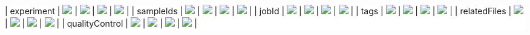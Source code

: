 | experiment | ![](https://firebasestorage.googleapis.com/v0/b/gitbook-28427.appspot.com/o/assets%2F-MHDrUHq_ezb3NU4DSwA%2F-MUIJxAzWl_EP6qG2ieO%2F-MUINo9MnIFaaG1iqqOY%2Fimage.png?alt=media&token=c9d3c9c2-573e-4f96-bfae-3a81506d07da) | ![](https://firebasestorage.googleapis.com/v0/b/gitbook-28427.appspot.com/o/assets%2F-MHDrUHq_ezb3NU4DSwA%2F-MUIJxAzWl_EP6qG2ieO%2F-MUINo9MnIFaaG1iqqOY%2Fimage.png?alt=media&token=c9d3c9c2-573e-4f96-bfae-3a81506d07da) | ![](https://firebasestorage.googleapis.com/v0/b/gitbook-28427.appspot.com/o/assets%2F-MHDrUHq_ezb3NU4DSwA%2F-MfbZE39Donn34_d_VBp%2F-MfbZwelCGkwfxQfbxmv%2Ferror.png?alt=media&token=5234ec5c-ae30-45b7-aa51-51469162a633) | ![](https://firebasestorage.googleapis.com/v0/b/gitbook-28427.appspot.com/o/assets%2F-MHDrUHq_ezb3NU4DSwA%2F-MfbZE39Donn34_d_VBp%2F-MfbZwelCGkwfxQfbxmv%2Ferror.png?alt=media&token=5234ec5c-ae30-45b7-aa51-51469162a633) |
| sampleIds | ![](https://firebasestorage.googleapis.com/v0/b/gitbook-28427.appspot.com/o/assets%2F-MHDrUHq_ezb3NU4DSwA%2F-MUIJxAzWl_EP6qG2ieO%2F-MUINo9MnIFaaG1iqqOY%2Fimage.png?alt=media&token=c9d3c9c2-573e-4f96-bfae-3a81506d07da) | ![](https://firebasestorage.googleapis.com/v0/b/gitbook-28427.appspot.com/o/assets%2F-MHDrUHq_ezb3NU4DSwA%2F-MUIJxAzWl_EP6qG2ieO%2F-MUINo9MnIFaaG1iqqOY%2Fimage.png?alt=media&token=c9d3c9c2-573e-4f96-bfae-3a81506d07da) | ![](https://firebasestorage.googleapis.com/v0/b/gitbook-28427.appspot.com/o/assets%2F-MHDrUHq_ezb3NU4DSwA%2F-MfbZE39Donn34_d_VBp%2F-MfbZwelCGkwfxQfbxmv%2Ferror.png?alt=media&token=5234ec5c-ae30-45b7-aa51-51469162a633) | ![](https://firebasestorage.googleapis.com/v0/b/gitbook-28427.appspot.com/o/assets%2F-MHDrUHq_ezb3NU4DSwA%2F-MfbZE39Donn34_d_VBp%2F-MfbZwelCGkwfxQfbxmv%2Ferror.png?alt=media&token=5234ec5c-ae30-45b7-aa51-51469162a633) |
| jobId | ![](https://firebasestorage.googleapis.com/v0/b/gitbook-28427.appspot.com/o/assets%2F-MHDrUHq_ezb3NU4DSwA%2F-MUIJxAzWl_EP6qG2ieO%2F-MUINo9MnIFaaG1iqqOY%2Fimage.png?alt=media&token=c9d3c9c2-573e-4f96-bfae-3a81506d07da) | ![](https://firebasestorage.googleapis.com/v0/b/gitbook-28427.appspot.com/o/assets%2F-MHDrUHq_ezb3NU4DSwA%2F-MUIJxAzWl_EP6qG2ieO%2F-MUINo9MnIFaaG1iqqOY%2Fimage.png?alt=media&token=c9d3c9c2-573e-4f96-bfae-3a81506d07da) | ![](https://firebasestorage.googleapis.com/v0/b/gitbook-28427.appspot.com/o/assets%2F-MHDrUHq_ezb3NU4DSwA%2F-MfbZE39Donn34_d_VBp%2F-MfbZwelCGkwfxQfbxmv%2Ferror.png?alt=media&token=5234ec5c-ae30-45b7-aa51-51469162a633) | ![](https://firebasestorage.googleapis.com/v0/b/gitbook-28427.appspot.com/o/assets%2F-MHDrUHq_ezb3NU4DSwA%2F-MfbZE39Donn34_d_VBp%2F-MfbZwelCGkwfxQfbxmv%2Ferror.png?alt=media&token=5234ec5c-ae30-45b7-aa51-51469162a633) |
| tags | ![](https://firebasestorage.googleapis.com/v0/b/gitbook-28427.appspot.com/o/assets%2F-MHDrUHq_ezb3NU4DSwA%2F-MUIJxAzWl_EP6qG2ieO%2F-MUINo9MnIFaaG1iqqOY%2Fimage.png?alt=media&token=c9d3c9c2-573e-4f96-bfae-3a81506d07da) | ![](https://firebasestorage.googleapis.com/v0/b/gitbook-28427.appspot.com/o/assets%2F-MHDrUHq_ezb3NU4DSwA%2F-MUIJxAzWl_EP6qG2ieO%2F-MUINo9MnIFaaG1iqqOY%2Fimage.png?alt=media&token=c9d3c9c2-573e-4f96-bfae-3a81506d07da) | ![](https://firebasestorage.googleapis.com/v0/b/gitbook-28427.appspot.com/o/assets%2F-MHDrUHq_ezb3NU4DSwA%2F-MfbZE39Donn34_d_VBp%2F-MfbZwelCGkwfxQfbxmv%2Ferror.png?alt=media&token=5234ec5c-ae30-45b7-aa51-51469162a633) | ![](https://firebasestorage.googleapis.com/v0/b/gitbook-28427.appspot.com/o/assets%2F-MHDrUHq_ezb3NU4DSwA%2F-MfbZE39Donn34_d_VBp%2F-MfbZwelCGkwfxQfbxmv%2Ferror.png?alt=media&token=5234ec5c-ae30-45b7-aa51-51469162a633) |
| relatedFiles | ![](https://firebasestorage.googleapis.com/v0/b/gitbook-28427.appspot.com/o/assets%2F-MHDrUHq_ezb3NU4DSwA%2F-MUIJxAzWl_EP6qG2ieO%2F-MUINo9MnIFaaG1iqqOY%2Fimage.png?alt=media&token=c9d3c9c2-573e-4f96-bfae-3a81506d07da) | ![](https://firebasestorage.googleapis.com/v0/b/gitbook-28427.appspot.com/o/assets%2F-MHDrUHq_ezb3NU4DSwA%2F-MUIJxAzWl_EP6qG2ieO%2F-MUINo9MnIFaaG1iqqOY%2Fimage.png?alt=media&token=c9d3c9c2-573e-4f96-bfae-3a81506d07da) | ![](https://firebasestorage.googleapis.com/v0/b/gitbook-28427.appspot.com/o/assets%2F-MHDrUHq_ezb3NU4DSwA%2F-MfbZE39Donn34_d_VBp%2F-MfbZwelCGkwfxQfbxmv%2Ferror.png?alt=media&token=5234ec5c-ae30-45b7-aa51-51469162a633) | ![](https://firebasestorage.googleapis.com/v0/b/gitbook-28427.appspot.com/o/assets%2F-MHDrUHq_ezb3NU4DSwA%2F-MfbZE39Donn34_d_VBp%2F-MfbZwelCGkwfxQfbxmv%2Ferror.png?alt=media&token=5234ec5c-ae30-45b7-aa51-51469162a633) |
| qualityControl | ![](https://firebasestorage.googleapis.com/v0/b/gitbook-28427.appspot.com/o/assets%2F-MHDrUHq_ezb3NU4DSwA%2F-MUIJxAzWl_EP6qG2ieO%2F-MUINo9MnIFaaG1iqqOY%2Fimage.png?alt=media&token=c9d3c9c2-573e-4f96-bfae-3a81506d07da) | ![](https://firebasestorage.googleapis.com/v0/b/gitbook-28427.appspot.com/o/assets%2F-MHDrUHq_ezb3NU4DSwA%2F-MUIJxAzWl_EP6qG2ieO%2F-MUINo9MnIFaaG1iqqOY%2Fimage.png?alt=media&token=c9d3c9c2-573e-4f96-bfae-3a81506d07da) | ![](https://firebasestorage.googleapis.com/v0/b/gitbook-28427.appspot.com/o/assets%2F-MHDrUHq_ezb3NU4DSwA%2F-MfbZE39Donn34_d_VBp%2F-MfbZwelCGkwfxQfbxmv%2Ferror.png?alt=media&token=5234ec5c-ae30-45b7-aa51-51469162a633) | ![](https://firebasestorage.googleapis.com/v0/b/gitbook-28427.appspot.com/o/assets%2F-MHDrUHq_ezb3NU4DSwA%2F-MfbZE39Donn34_d_VBp%2F-MfbZwelCGkwfxQfbxmv%2Ferror.png?alt=media&token=5234ec5c-ae30-45b7-aa51-51469162a633) |